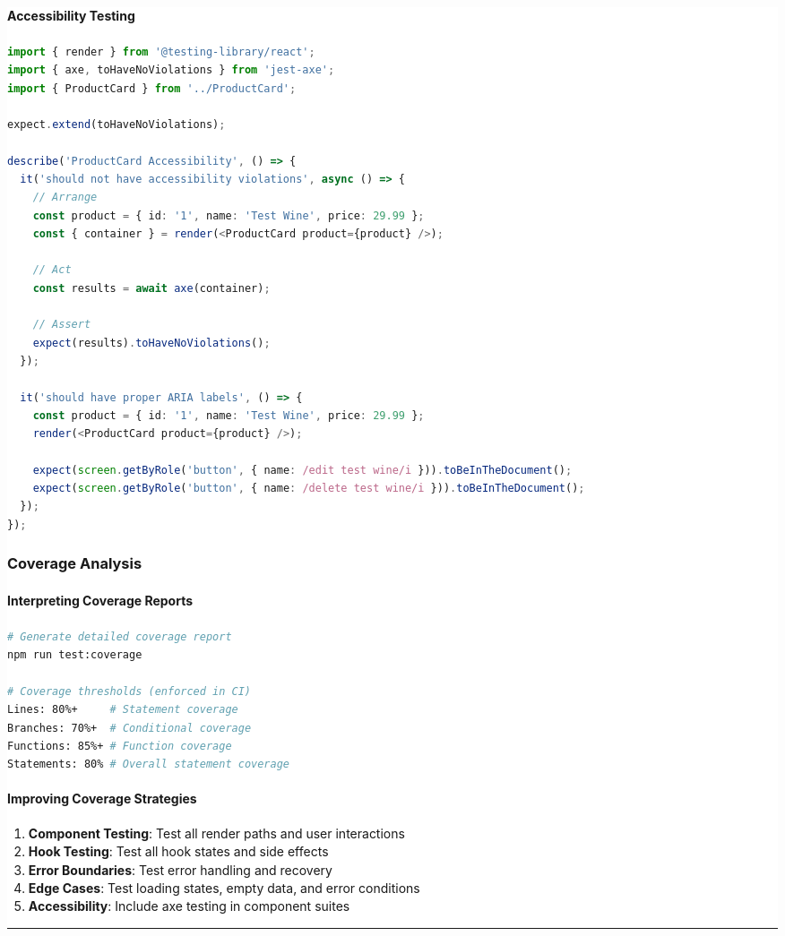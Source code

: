 #### Accessibility Testing
```typescript
import { render } from '@testing-library/react';
import { axe, toHaveNoViolations } from 'jest-axe';
import { ProductCard } from '../ProductCard';

expect.extend(toHaveNoViolations);

describe('ProductCard Accessibility', () => {
  it('should not have accessibility violations', async () => {
    // Arrange
    const product = { id: '1', name: 'Test Wine', price: 29.99 };
    const { container } = render(<ProductCard product={product} />);
    
    // Act
    const results = await axe(container);
    
    // Assert
    expect(results).toHaveNoViolations();
  });
  
  it('should have proper ARIA labels', () => {
    const product = { id: '1', name: 'Test Wine', price: 29.99 };
    render(<ProductCard product={product} />);
    
    expect(screen.getByRole('button', { name: /edit test wine/i })).toBeInTheDocument();
    expect(screen.getByRole('button', { name: /delete test wine/i })).toBeInTheDocument();
  });
});
```

### Coverage Analysis

#### Interpreting Coverage Reports
```bash
# Generate detailed coverage report
npm run test:coverage

# Coverage thresholds (enforced in CI)
Lines: 80%+     # Statement coverage
Branches: 70%+  # Conditional coverage  
Functions: 85%+ # Function coverage
Statements: 80% # Overall statement coverage
```

#### Improving Coverage Strategies
1. **Component Testing**: Test all render paths and user interactions
2. **Hook Testing**: Test all hook states and side effects
3. **Error Boundaries**: Test error handling and recovery
4. **Edge Cases**: Test loading states, empty data, and error conditions
5. **Accessibility**: Include axe testing in component suites

---